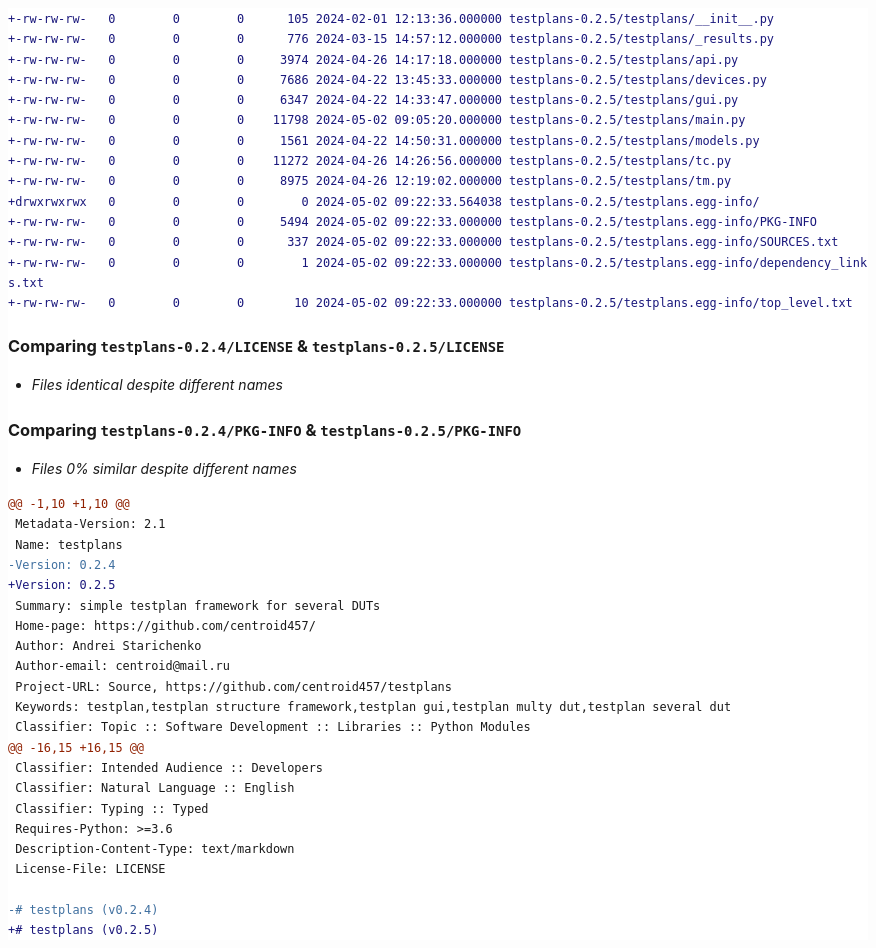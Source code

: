 ```diff
+-rw-rw-rw-   0        0        0      105 2024-02-01 12:13:36.000000 testplans-0.2.5/testplans/__init__.py
+-rw-rw-rw-   0        0        0      776 2024-03-15 14:57:12.000000 testplans-0.2.5/testplans/_results.py
+-rw-rw-rw-   0        0        0     3974 2024-04-26 14:17:18.000000 testplans-0.2.5/testplans/api.py
+-rw-rw-rw-   0        0        0     7686 2024-04-22 13:45:33.000000 testplans-0.2.5/testplans/devices.py
+-rw-rw-rw-   0        0        0     6347 2024-04-22 14:33:47.000000 testplans-0.2.5/testplans/gui.py
+-rw-rw-rw-   0        0        0    11798 2024-05-02 09:05:20.000000 testplans-0.2.5/testplans/main.py
+-rw-rw-rw-   0        0        0     1561 2024-04-22 14:50:31.000000 testplans-0.2.5/testplans/models.py
+-rw-rw-rw-   0        0        0    11272 2024-04-26 14:26:56.000000 testplans-0.2.5/testplans/tc.py
+-rw-rw-rw-   0        0        0     8975 2024-04-26 12:19:02.000000 testplans-0.2.5/testplans/tm.py
+drwxrwxrwx   0        0        0        0 2024-05-02 09:22:33.564038 testplans-0.2.5/testplans.egg-info/
+-rw-rw-rw-   0        0        0     5494 2024-05-02 09:22:33.000000 testplans-0.2.5/testplans.egg-info/PKG-INFO
+-rw-rw-rw-   0        0        0      337 2024-05-02 09:22:33.000000 testplans-0.2.5/testplans.egg-info/SOURCES.txt
+-rw-rw-rw-   0        0        0        1 2024-05-02 09:22:33.000000 testplans-0.2.5/testplans.egg-info/dependency_links.txt
+-rw-rw-rw-   0        0        0       10 2024-05-02 09:22:33.000000 testplans-0.2.5/testplans.egg-info/top_level.txt
```

### Comparing `testplans-0.2.4/LICENSE` & `testplans-0.2.5/LICENSE`

 * *Files identical despite different names*

### Comparing `testplans-0.2.4/PKG-INFO` & `testplans-0.2.5/PKG-INFO`

 * *Files 0% similar despite different names*

```diff
@@ -1,10 +1,10 @@
 Metadata-Version: 2.1
 Name: testplans
-Version: 0.2.4
+Version: 0.2.5
 Summary: simple testplan framework for several DUTs
 Home-page: https://github.com/centroid457/
 Author: Andrei Starichenko
 Author-email: centroid@mail.ru
 Project-URL: Source, https://github.com/centroid457/testplans
 Keywords: testplan,testplan structure framework,testplan gui,testplan multy dut,testplan several dut
 Classifier: Topic :: Software Development :: Libraries :: Python Modules
@@ -16,15 +16,15 @@
 Classifier: Intended Audience :: Developers
 Classifier: Natural Language :: English
 Classifier: Typing :: Typed
 Requires-Python: >=3.6
 Description-Content-Type: text/markdown
 License-File: LICENSE
 
-# testplans (v0.2.4)
+# testplans (v0.2.5)
```